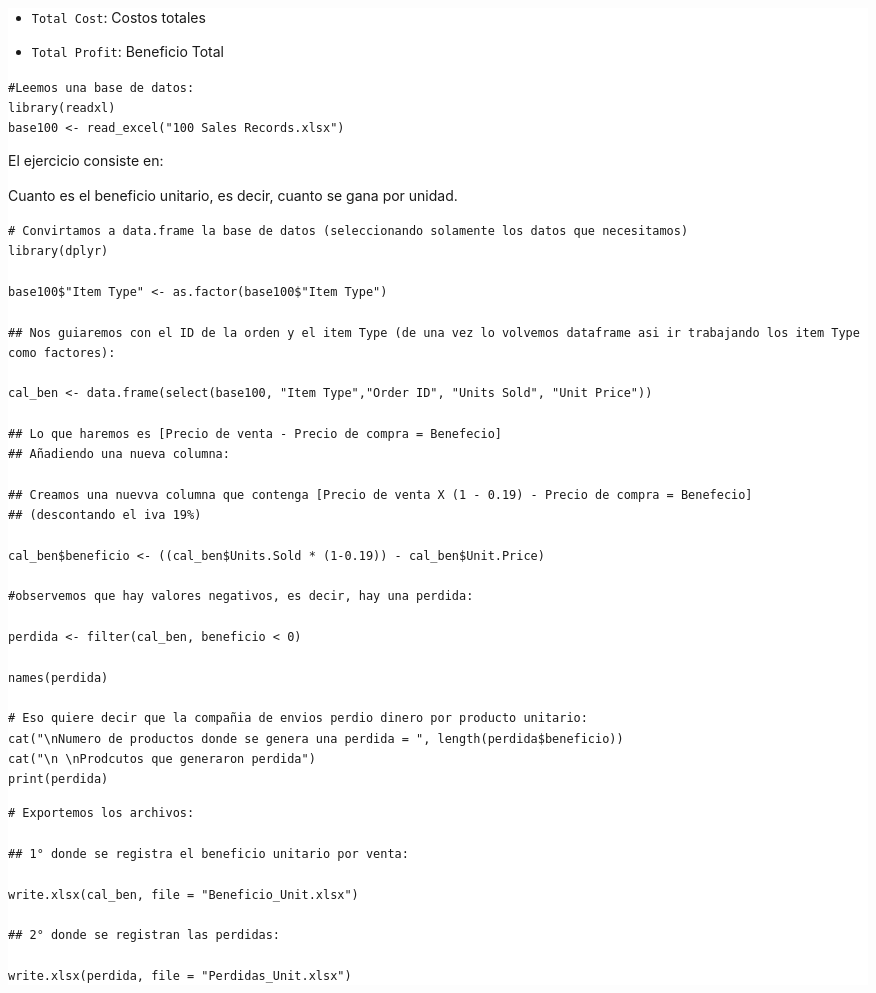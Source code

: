 + `Total Cost`: Costos totales

+ `Total Profit`: Beneficio Total

```{r}
#Leemos una base de datos:
library(readxl)
base100 <- read_excel("100 Sales Records.xlsx")
```

El ejercicio consiste en:

Cuanto es el beneficio unitario, es decir, cuanto se gana por unidad.

```{r}
# Convirtamos a data.frame la base de datos (seleccionando solamente los datos que necesitamos)
library(dplyr)

base100$"Item Type" <- as.factor(base100$"Item Type")

## Nos guiaremos con el ID de la orden y el item Type (de una vez lo volvemos dataframe asi ir trabajando los item Type como factores):

cal_ben <- data.frame(select(base100, "Item Type","Order ID", "Units Sold", "Unit Price"))

## Lo que haremos es [Precio de venta - Precio de compra = Benefecio]
## Añadiendo una nueva columna:

## Creamos una nuevva columna que contenga [Precio de venta X (1 - 0.19) - Precio de compra = Benefecio]
## (descontando el iva 19%)

cal_ben$beneficio <- ((cal_ben$Units.Sold * (1-0.19)) - cal_ben$Unit.Price)

#observemos que hay valores negativos, es decir, hay una perdida:

perdida <- filter(cal_ben, beneficio < 0)

names(perdida)

# Eso quiere decir que la compañia de envios perdio dinero por producto unitario:
cat("\nNumero de productos donde se genera una perdida = ", length(perdida$beneficio))
cat("\n \nProdcutos que generaron perdida")
print(perdida)
```

```{r}
# Exportemos los archivos:

## 1° donde se registra el beneficio unitario por venta:

write.xlsx(cal_ben, file = "Beneficio_Unit.xlsx")

## 2° donde se registran las perdidas:

write.xlsx(perdida, file = "Perdidas_Unit.xlsx")
```
